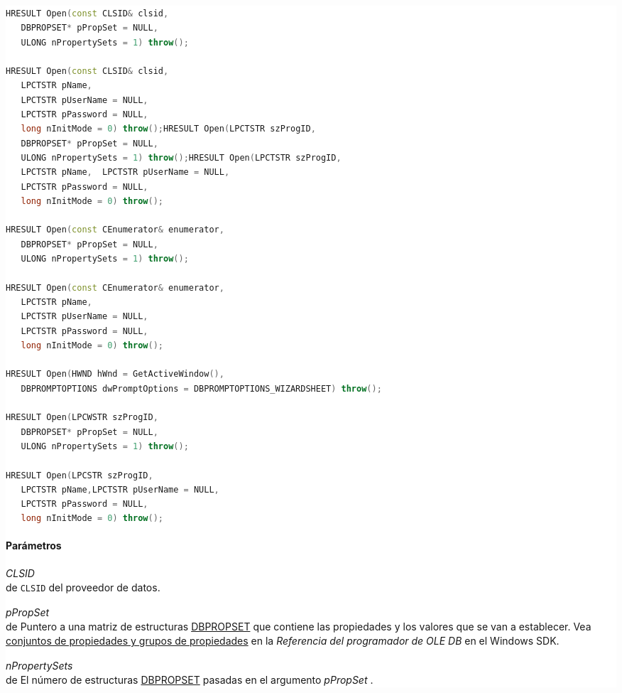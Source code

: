 ```cpp
HRESULT Open(const CLSID& clsid,
   DBPROPSET* pPropSet = NULL,
   ULONG nPropertySets = 1) throw();

HRESULT Open(const CLSID& clsid,
   LPCTSTR pName,
   LPCTSTR pUserName = NULL,
   LPCTSTR pPassword = NULL,
   long nInitMode = 0) throw();HRESULT Open(LPCTSTR szProgID,
   DBPROPSET* pPropSet = NULL,
   ULONG nPropertySets = 1) throw();HRESULT Open(LPCTSTR szProgID,
   LPCTSTR pName,  LPCTSTR pUserName = NULL,
   LPCTSTR pPassword = NULL,
   long nInitMode = 0) throw();

HRESULT Open(const CEnumerator& enumerator,
   DBPROPSET* pPropSet = NULL,
   ULONG nPropertySets = 1) throw();

HRESULT Open(const CEnumerator& enumerator,
   LPCTSTR pName,
   LPCTSTR pUserName = NULL,
   LPCTSTR pPassword = NULL,
   long nInitMode = 0) throw();

HRESULT Open(HWND hWnd = GetActiveWindow(),
   DBPROMPTOPTIONS dwPromptOptions = DBPROMPTOPTIONS_WIZARDSHEET) throw();

HRESULT Open(LPCWSTR szProgID,
   DBPROPSET* pPropSet = NULL,
   ULONG nPropertySets = 1) throw();

HRESULT Open(LPCSTR szProgID,
   LPCTSTR pName,LPCTSTR pUserName = NULL,
   LPCTSTR pPassword = NULL,
   long nInitMode = 0) throw();
```

#### <a name="parameters"></a>Parámetros

*CLSID*<br/>
de `CLSID` del proveedor de datos.

*pPropSet*<br/>
de Puntero a una matriz de estructuras [DBPROPSET](/previous-versions/windows/desktop/ms714367(v=vs.85)) que contiene las propiedades y los valores que se van a establecer. Vea [conjuntos de propiedades y grupos de propiedades](/previous-versions/windows/desktop/ms713696(v=vs.85)) en la *Referencia del programador de OLE DB* en el Windows SDK.

*nPropertySets*<br/>
de El número de estructuras [DBPROPSET](/previous-versions/windows/desktop/ms714367(v=vs.85)) pasadas en el argumento *pPropSet* .
